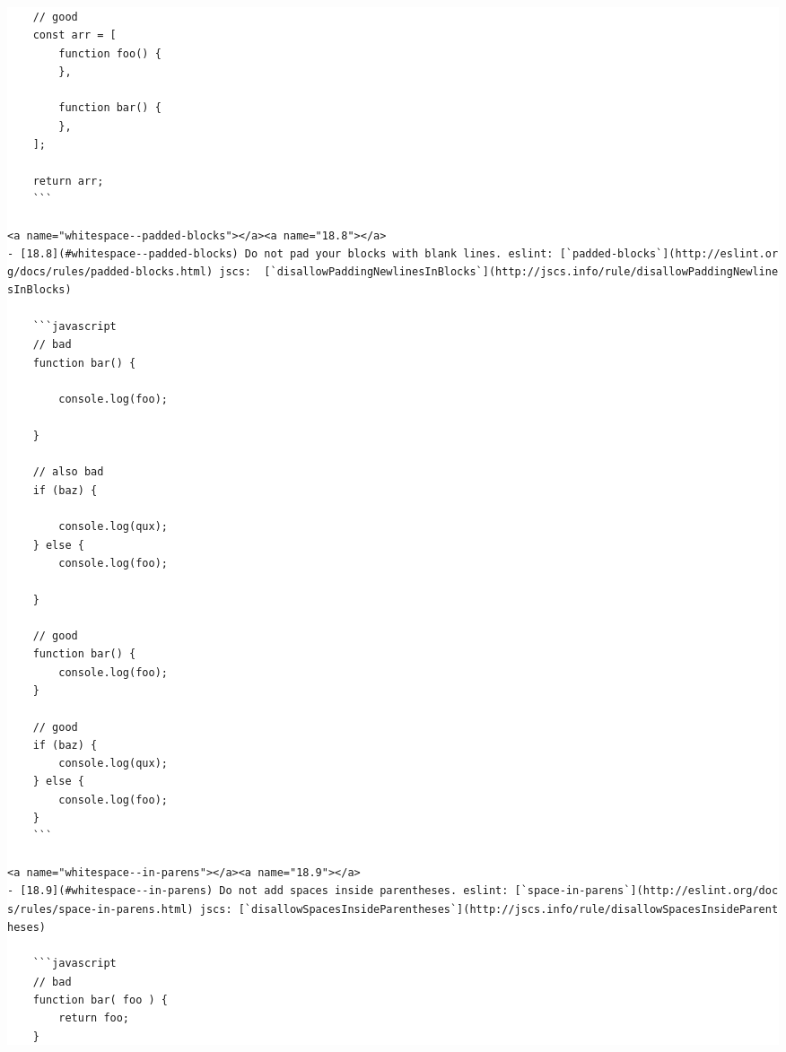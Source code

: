 		// good
		const arr = [
			function foo() {
			},

			function bar() {
			},
		];

		return arr;
		```

	<a name="whitespace--padded-blocks"></a><a name="18.8"></a>
	- [18.8](#whitespace--padded-blocks) Do not pad your blocks with blank lines. eslint: [`padded-blocks`](http://eslint.org/docs/rules/padded-blocks.html) jscs:  [`disallowPaddingNewlinesInBlocks`](http://jscs.info/rule/disallowPaddingNewlinesInBlocks)

		```javascript
		// bad
		function bar() {

			console.log(foo);

		}

		// also bad
		if (baz) {

			console.log(qux);
		} else {
			console.log(foo);

		}

		// good
		function bar() {
			console.log(foo);
		}

		// good
		if (baz) {
			console.log(qux);
		} else {
			console.log(foo);
		}
		```

	<a name="whitespace--in-parens"></a><a name="18.9"></a>
	- [18.9](#whitespace--in-parens) Do not add spaces inside parentheses. eslint: [`space-in-parens`](http://eslint.org/docs/rules/space-in-parens.html) jscs: [`disallowSpacesInsideParentheses`](http://jscs.info/rule/disallowSpacesInsideParentheses)

		```javascript
		// bad
		function bar( foo ) {
			return foo;
		}
